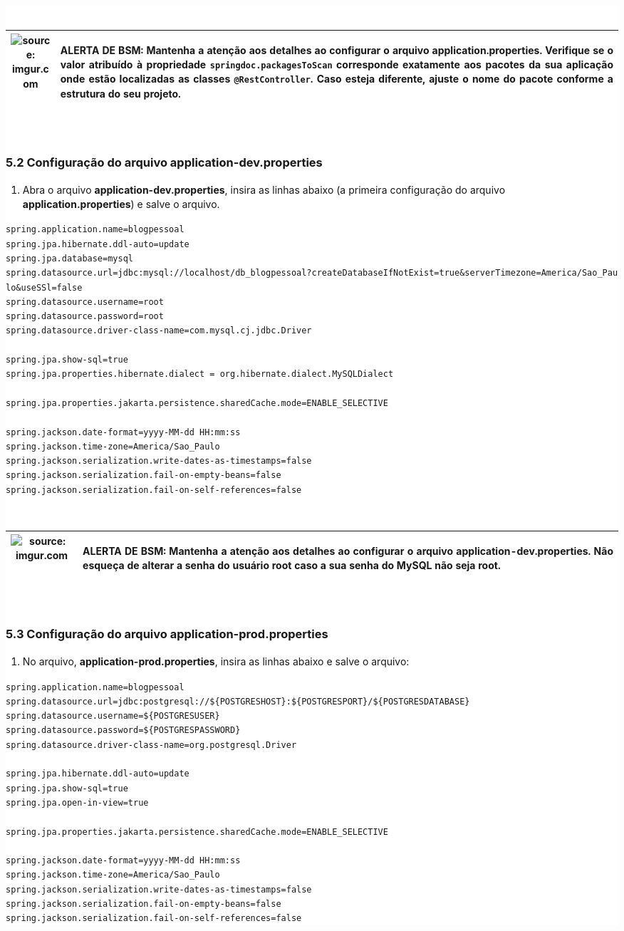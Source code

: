 <br />

| <img src="https://i.imgur.com/vVDBDG0.png" title="source: imgur.com" width="250px"/> | <p align="justify"> **ALERTA DE BSM:** Mantenha a atenção aos detalhes ao configurar o arquivo application.properties. Verifique se o valor atribuído à propriedade **`springdoc.packagesToScan`** corresponde exatamente aos **pacotes da sua aplicação** onde estão localizadas as classes `@RestController`. Caso esteja diferente, **ajuste o nome do pacote** conforme a estrutura do seu projeto. </p> |
| ------------------------------------------------------------ | ------------------------------------------------------------ |

<br />

<h3>5.2 Configuração do arquivo application-dev.properties</h3>



1. Abra o arquivo **application-dev.properties**, insira as linhas abaixo (a primeira configuração do arquivo  **application.properties**) e salve o arquivo. 

```properties
spring.application.name=blogpessoal
spring.jpa.hibernate.ddl-auto=update
spring.jpa.database=mysql
spring.datasource.url=jdbc:mysql://localhost/db_blogpessoal?createDatabaseIfNotExist=true&serverTimezone=America/Sao_Paulo&useSSl=false
spring.datasource.username=root
spring.datasource.password=root
spring.datasource.driver-class-name=com.mysql.cj.jdbc.Driver

spring.jpa.show-sql=true
spring.jpa.properties.hibernate.dialect = org.hibernate.dialect.MySQLDialect

spring.jpa.properties.jakarta.persistence.sharedCache.mode=ENABLE_SELECTIVE

spring.jackson.date-format=yyyy-MM-dd HH:mm:ss
spring.jackson.time-zone=America/Sao_Paulo
spring.jackson.serialization.write-dates-as-timestamps=false
spring.jackson.serialization.fail-on-empty-beans=false
spring.jackson.serialization.fail-on-self-references=false
```

<br />

| <img src="https://i.imgur.com/vVDBDG0.png" title="source: imgur.com" width="180px"/> | <p align="justify"> **ALERTA DE BSM:** Mantenha a atenção aos detalhes ao configurar o arquivo application-dev.properties. Não esqueça de alterar a senha do usuário root caso a sua senha do MySQL não seja root. </p> |
| ------------------------------------------------------------ | ------------------------------------------------------------ |

<br />

<h3>5.3 Configuração do arquivo application-prod.properties</h3>



1. No arquivo, **application-prod.properties**,  insira as linhas abaixo e salve o arquivo:

```properties
spring.application.name=blogpessoal
spring.datasource.url=jdbc:postgresql://${POSTGRESHOST}:${POSTGRESPORT}/${POSTGRESDATABASE}
spring.datasource.username=${POSTGRESUSER}
spring.datasource.password=${POSTGRESPASSWORD}
spring.datasource.driver-class-name=org.postgresql.Driver

spring.jpa.hibernate.ddl-auto=update
spring.jpa.show-sql=true
spring.jpa.open-in-view=true

spring.jpa.properties.jakarta.persistence.sharedCache.mode=ENABLE_SELECTIVE

spring.jackson.date-format=yyyy-MM-dd HH:mm:ss
spring.jackson.time-zone=America/Sao_Paulo
spring.jackson.serialization.write-dates-as-timestamps=false
spring.jackson.serialization.fail-on-empty-beans=false
spring.jackson.serialization.fail-on-self-references=false
```
